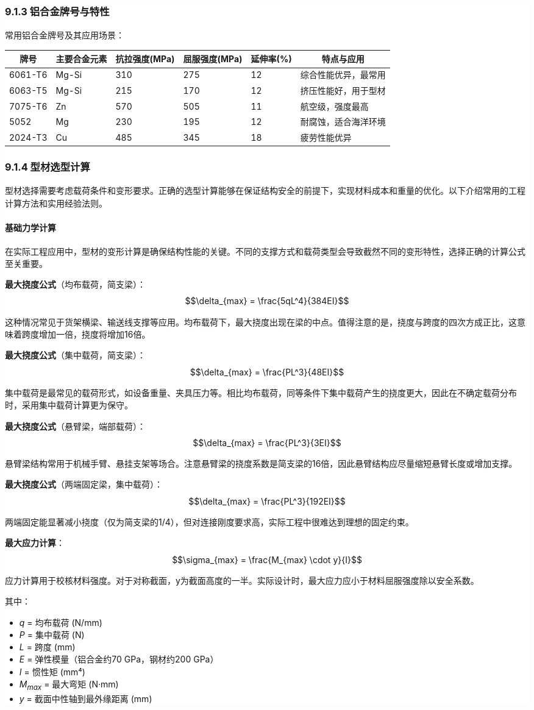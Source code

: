 ### 9.1.3 铝合金牌号与特性

常用铝合金牌号及其应用场景：

| 牌号 | 主要合金元素 | 抗拉强度(MPa) | 屈服强度(MPa) | 延伸率(%) | 特点与应用 |
|------|-------------|---------------|---------------|-----------|------------|
| 6061-T6 | Mg-Si | 310 | 275 | 12 | 综合性能优异，最常用 |
| 6063-T5 | Mg-Si | 215 | 170 | 12 | 挤压性能好，用于型材 |
| 7075-T6 | Zn | 570 | 505 | 11 | 航空级，强度最高 |
| 5052 | Mg | 230 | 195 | 12 | 耐腐蚀，适合海洋环境 |
| 2024-T3 | Cu | 485 | 345 | 18 | 疲劳性能优异 |

### 9.1.4 型材选型计算

型材选择需要考虑载荷条件和变形要求。正确的选型计算能够在保证结构安全的前提下，实现材料成本和重量的优化。以下介绍常用的工程计算方法和实用经验法则。

#### 基础力学计算

在实际工程应用中，型材的变形计算是确保结构性能的关键。不同的支撑方式和载荷类型会导致截然不同的变形特性，选择正确的计算公式至关重要。

**最大挠度公式**（均布载荷，简支梁）：
$$\delta_{max} = \frac{5qL^4}{384EI}$$

这种情况常见于货架横梁、输送线支撑等应用。均布载荷下，最大挠度出现在梁的中点。值得注意的是，挠度与跨度的四次方成正比，这意味着跨度增加一倍，挠度将增加16倍。

**最大挠度公式**（集中载荷，简支梁）：
$$\delta_{max} = \frac{PL^3}{48EI}$$

集中载荷是最常见的载荷形式，如设备重量、夹具压力等。相比均布载荷，同等条件下集中载荷产生的挠度更大，因此在不确定载荷分布时，采用集中载荷计算更为保守。

**最大挠度公式**（悬臂梁，端部载荷）：
$$\delta_{max} = \frac{PL^3}{3EI}$$

悬臂梁结构常用于机械手臂、悬挂支架等场合。注意悬臂梁的挠度系数是简支梁的16倍，因此悬臂结构应尽量缩短悬臂长度或增加支撑。

**最大挠度公式**（两端固定梁，集中载荷）：
$$\delta_{max} = \frac{PL^3}{192EI}$$

两端固定能显著减小挠度（仅为简支梁的1/4），但对连接刚度要求高，实际工程中很难达到理想的固定约束。

**最大应力计算**：
$$\sigma_{max} = \frac{M_{max} \cdot y}{I}$$

应力计算用于校核材料强度。对于对称截面，y为截面高度的一半。实际设计时，最大应力应小于材料屈服强度除以安全系数。

其中：
- $q$ = 均布载荷 (N/mm)
- $P$ = 集中载荷 (N)
- $L$ = 跨度 (mm)
- $E$ = 弹性模量（铝合金约70 GPa，钢材约200 GPa）
- $I$ = 惯性矩 (mm⁴)
- $M_{max}$ = 最大弯矩 (N·mm)
- $y$ = 截面中性轴到最外缘距离 (mm)
